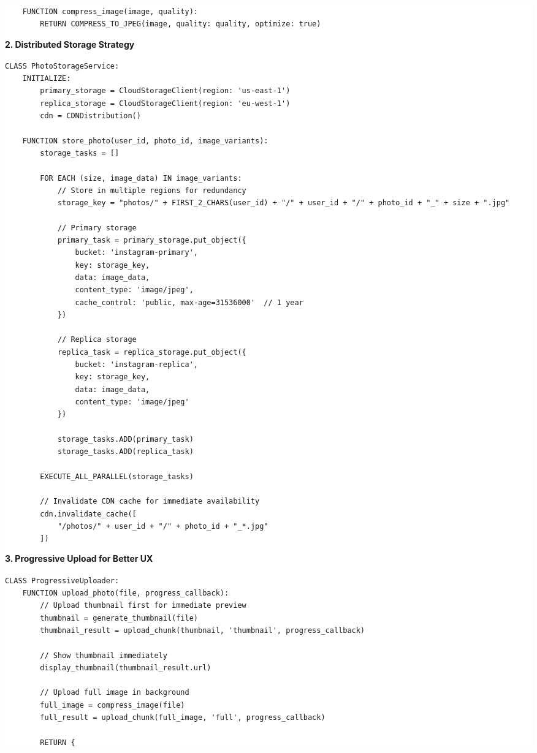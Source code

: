 ```
    FUNCTION compress_image(image, quality):
        RETURN COMPRESS_TO_JPEG(image, quality: quality, optimize: true)
```

**2. Distributed Storage Strategy**
```
CLASS PhotoStorageService:
    INITIALIZE:
        primary_storage = CloudStorageClient(region: 'us-east-1')
        replica_storage = CloudStorageClient(region: 'eu-west-1')
        cdn = CDNDistribution()
    
    FUNCTION store_photo(user_id, photo_id, image_variants):
        storage_tasks = []
        
        FOR EACH (size, image_data) IN image_variants:
            // Store in multiple regions for redundancy
            storage_key = "photos/" + FIRST_2_CHARS(user_id) + "/" + user_id + "/" + photo_id + "_" + size + ".jpg"
            
            // Primary storage
            primary_task = primary_storage.put_object({
                bucket: 'instagram-primary',
                key: storage_key,
                data: image_data,
                content_type: 'image/jpeg',
                cache_control: 'public, max-age=31536000'  // 1 year
            })
            
            // Replica storage
            replica_task = replica_storage.put_object({
                bucket: 'instagram-replica',
                key: storage_key,
                data: image_data,
                content_type: 'image/jpeg'
            })
            
            storage_tasks.ADD(primary_task)
            storage_tasks.ADD(replica_task)
        
        EXECUTE_ALL_PARALLEL(storage_tasks)
        
        // Invalidate CDN cache for immediate availability
        cdn.invalidate_cache([
            "/photos/" + user_id + "/" + photo_id + "_*.jpg"
        ])
```

**3. Progressive Upload for Better UX**
```
CLASS ProgressiveUploader:
    FUNCTION upload_photo(file, progress_callback):
        // Upload thumbnail first for immediate preview
        thumbnail = generate_thumbnail(file)
        thumbnail_result = upload_chunk(thumbnail, 'thumbnail', progress_callback)
        
        // Show thumbnail immediately
        display_thumbnail(thumbnail_result.url)
        
        // Upload full image in background
        full_image = compress_image(file)
        full_result = upload_chunk(full_image, 'full', progress_callback)
        
        RETURN {
```